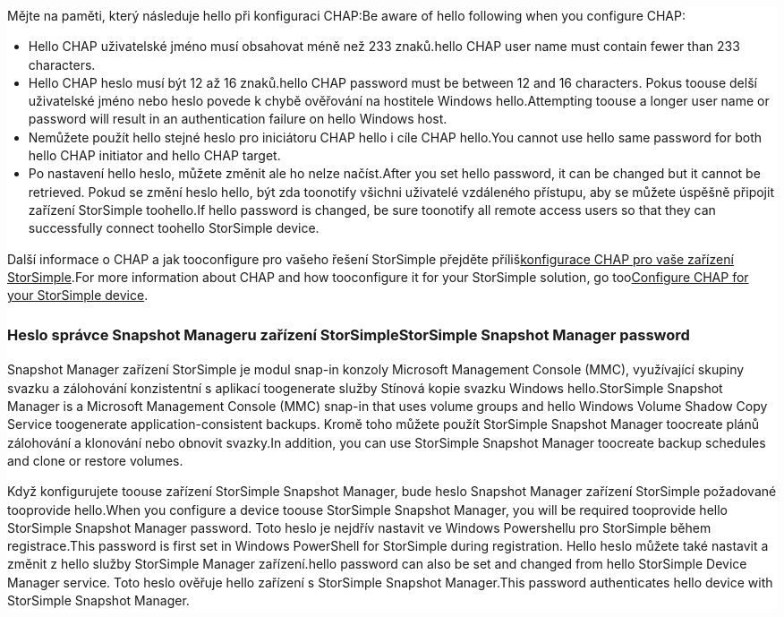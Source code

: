 <span data-ttu-id="664e5-177">Mějte na paměti, který následuje hello při konfiguraci CHAP:</span><span class="sxs-lookup"><span data-stu-id="664e5-177">Be aware of hello following when you configure CHAP:</span></span>

* <span data-ttu-id="664e5-178">Hello CHAP uživatelské jméno musí obsahovat méně než 233 znaků.</span><span class="sxs-lookup"><span data-stu-id="664e5-178">hello CHAP user name must contain fewer than 233 characters.</span></span>
* <span data-ttu-id="664e5-179">Hello CHAP heslo musí být 12 až 16 znaků.</span><span class="sxs-lookup"><span data-stu-id="664e5-179">hello CHAP password must be between 12 and 16 characters.</span></span> <span data-ttu-id="664e5-180">Pokus toouse delší uživatelské jméno nebo heslo povede k chybě ověřování na hostitele Windows hello.</span><span class="sxs-lookup"><span data-stu-id="664e5-180">Attempting toouse a longer user name or password will result in an authentication failure on hello Windows host.</span></span>
* <span data-ttu-id="664e5-181">Nemůžete použít hello stejné heslo pro iniciátoru CHAP hello i cíle CHAP hello.</span><span class="sxs-lookup"><span data-stu-id="664e5-181">You cannot use hello same password for both hello CHAP initiator and hello CHAP target.</span></span>
* <span data-ttu-id="664e5-182">Po nastavení hello heslo, můžete změnit ale ho nelze načíst.</span><span class="sxs-lookup"><span data-stu-id="664e5-182">After you set hello password, it can be changed but it cannot be retrieved.</span></span> <span data-ttu-id="664e5-183">Pokud se změní heslo hello, být zda toonotify všichni uživatelé vzdáleného přístupu, aby se můžete úspěšně připojit zařízení StorSimple toohello.</span><span class="sxs-lookup"><span data-stu-id="664e5-183">If hello password is changed, be sure toonotify all remote access users so that they can successfully connect toohello StorSimple device.</span></span>

<span data-ttu-id="664e5-184">Další informace o CHAP a jak tooconfigure pro vašeho řešení StorSimple přejděte příliš[konfigurace CHAP pro vaše zařízení StorSimple](storsimple-8000-configure-chap.md).</span><span class="sxs-lookup"><span data-stu-id="664e5-184">For more information about CHAP and how tooconfigure it for your StorSimple solution, go too[Configure CHAP for your StorSimple device](storsimple-8000-configure-chap.md).</span></span>

### <a name="storsimple-snapshot-manager-password"></a><span data-ttu-id="664e5-185">Heslo správce Snapshot Manageru zařízení StorSimple</span><span class="sxs-lookup"><span data-stu-id="664e5-185">StorSimple Snapshot Manager password</span></span>

<span data-ttu-id="664e5-186">Snapshot Manager zařízení StorSimple je modul snap-in konzoly Microsoft Management Console (MMC), využívající skupiny svazku a zálohování konzistentní s aplikací toogenerate služby Stínová kopie svazku Windows hello.</span><span class="sxs-lookup"><span data-stu-id="664e5-186">StorSimple Snapshot Manager is a Microsoft Management Console (MMC) snap-in that uses volume groups and hello Windows Volume Shadow Copy Service toogenerate application-consistent backups.</span></span> <span data-ttu-id="664e5-187">Kromě toho můžete použít StorSimple Snapshot Manager toocreate plánů zálohování a klonování nebo obnovit svazky.</span><span class="sxs-lookup"><span data-stu-id="664e5-187">In addition, you can use StorSimple Snapshot Manager toocreate backup schedules and clone or restore volumes.</span></span>

<span data-ttu-id="664e5-188">Když konfigurujete toouse zařízení StorSimple Snapshot Manager, bude heslo Snapshot Manager zařízení StorSimple požadované tooprovide hello.</span><span class="sxs-lookup"><span data-stu-id="664e5-188">When you configure a device toouse StorSimple Snapshot Manager, you will be required tooprovide hello StorSimple Snapshot Manager password.</span></span> <span data-ttu-id="664e5-189">Toto heslo je nejdřív nastavit ve Windows Powershellu pro StorSimple během registrace.</span><span class="sxs-lookup"><span data-stu-id="664e5-189">This password is first set in Windows PowerShell for StorSimple during registration.</span></span> <span data-ttu-id="664e5-190">Hello heslo můžete také nastavit a změnit z hello služby StorSimple Manager zařízení.</span><span class="sxs-lookup"><span data-stu-id="664e5-190">hello password can also be set and changed from hello StorSimple Device Manager service.</span></span> <span data-ttu-id="664e5-191">Toto heslo ověřuje hello zařízení s StorSimple Snapshot Manager.</span><span class="sxs-lookup"><span data-stu-id="664e5-191">This password authenticates hello device with StorSimple Snapshot Manager.</span></span>

